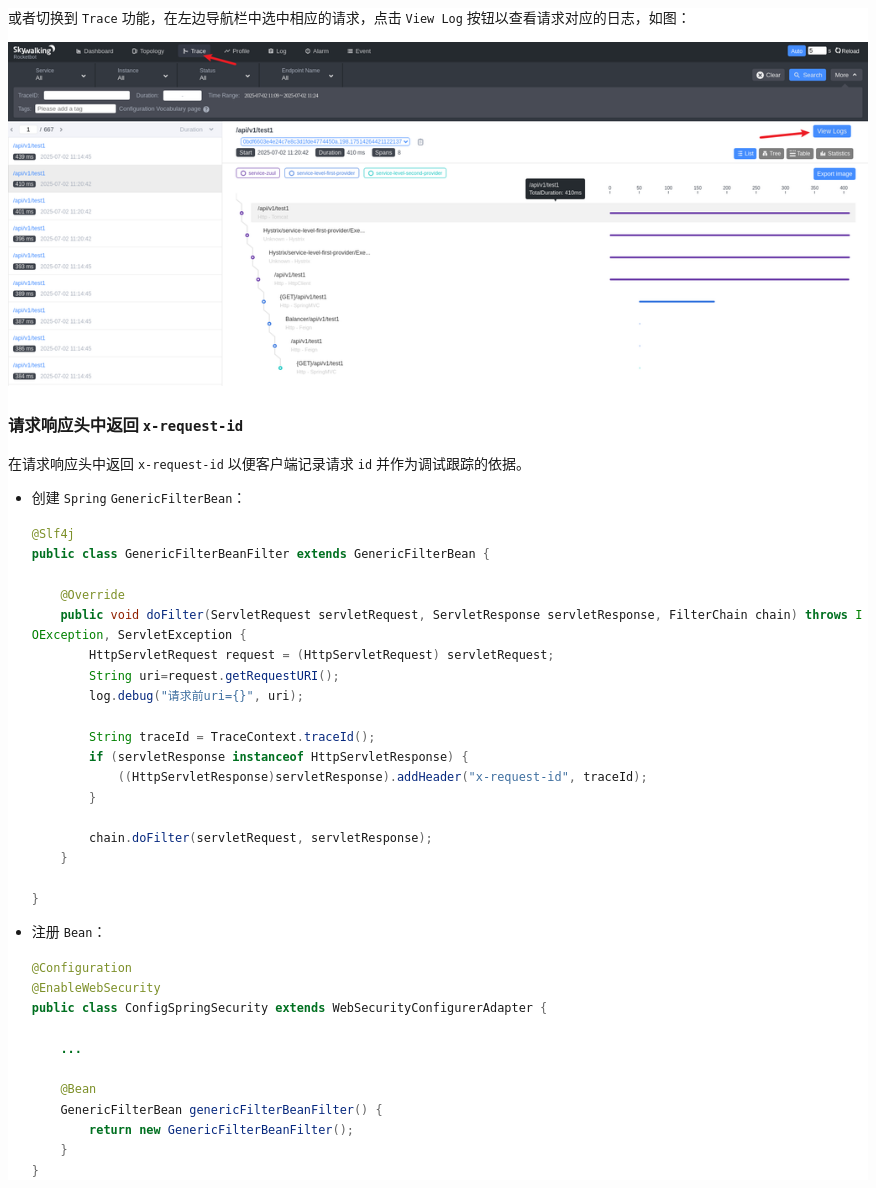 或者切换到 `Trace` 功能，在左边导航栏中选中相应的请求，点击 `View Log` 按钮以查看请求对应的日志，如图：

![image-20250702112634733](image-20250702112634733.png)



### 请求响应头中返回 `x-request-id`

在请求响应头中返回 `x-request-id` 以便客户端记录请求 `id` 并作为调试跟踪的依据。

- 创建 `Spring` `GenericFilterBean`：

  ```java
  @Slf4j
  public class GenericFilterBeanFilter extends GenericFilterBean {
  
      @Override
      public void doFilter(ServletRequest servletRequest, ServletResponse servletResponse, FilterChain chain) throws IOException, ServletException {
          HttpServletRequest request = (HttpServletRequest) servletRequest;
          String uri=request.getRequestURI();
          log.debug("请求前uri={}", uri);
  
          String traceId = TraceContext.traceId();
          if (servletResponse instanceof HttpServletResponse) {
              ((HttpServletResponse)servletResponse).addHeader("x-request-id", traceId);
          }
  
          chain.doFilter(servletRequest, servletResponse);
      }
  
  }
  ```

- 注册 `Bean`：

  ```java
  @Configuration
  @EnableWebSecurity
  public class ConfigSpringSecurity extends WebSecurityConfigurerAdapter {
  
      ...
  
      @Bean
      GenericFilterBean genericFilterBeanFilter() {
          return new GenericFilterBeanFilter();
      }
  }
  ```

  
